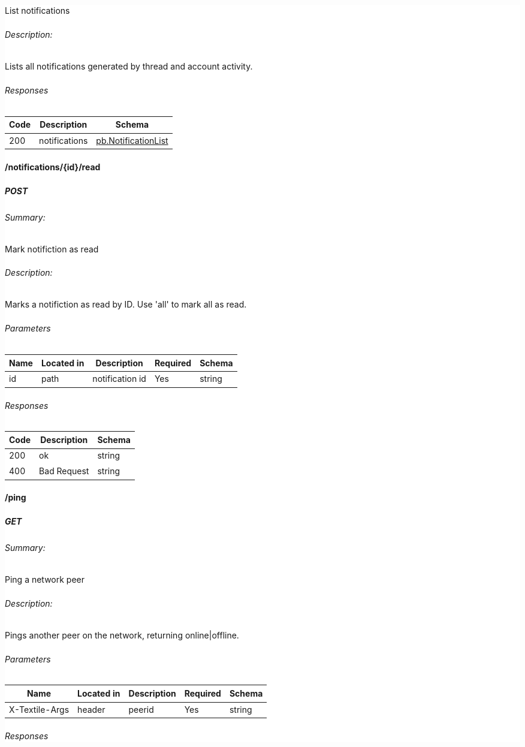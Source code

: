 List notifications

###### Description:

Lists all notifications generated by thread and account activity.

###### Responses

| Code | Description | Schema |
| ---- | ----------- | ------ |
| 200 | notifications | [pb.NotificationList](#pb.notificationlist) |

#### /notifications/{id}/read

##### POST
###### Summary:

Mark notifiction as read

###### Description:

Marks a notifiction as read by ID. Use 'all' to mark all as read.

###### Parameters

| Name | Located in | Description | Required | Schema |
| ---- | ---------- | ----------- | -------- | ---- |
| id | path | notification id | Yes | string |

###### Responses

| Code | Description | Schema |
| ---- | ----------- | ------ |
| 200 | ok | string |
| 400 | Bad Request | string |

#### /ping

##### GET
###### Summary:

Ping a network peer

###### Description:

Pings another peer on the network, returning online|offline.

###### Parameters

| Name | Located in | Description | Required | Schema |
| ---- | ---------- | ----------- | -------- | ---- |
| X-Textile-Args | header | peerid | Yes | string |

###### Responses
